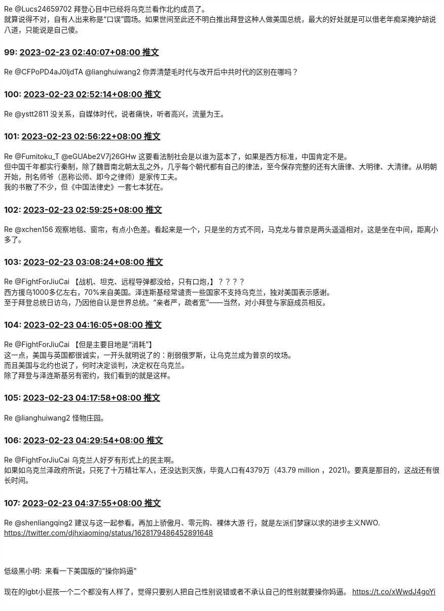 Re @Lucs24659702 拜登心目中已经将乌克兰看作北约成员了。<br>就算说得不对，自有人出来称是“口误”圆场。如果世间至此还不明白推出拜登这种人做美国总统，最大的好处就是可以借老年痴呆掩护胡说八道，只能说是自己傻。

### 99: [2023-02-23 02:40:07+08:00 推文](https://twitter.com/HeQinglian/status/1628464668862717955)

Re @CFPoPD4aJ0ljdTA @lianghuiwang2 你弄清楚毛时代与改开后中共时代的区别在哪吗？

### 100: [2023-02-23 02:52:14+08:00 推文](https://twitter.com/HeQinglian/status/1628467718440599554)

Re @ystt2811 没关系，自媒体时代，说者痛快，听者高兴，流量为王。

### 101: [2023-02-23 02:56:22+08:00 推文](https://twitter.com/HeQinglian/status/1628468758925697027)

Re @Fumitoku_T @eGUAbe2V7j26GHw 这要看法制社会是以谁为蓝本了，如果是西方标准，中国肯定不是。<br>但中国千年都实行秦制，除了魏晋南北朝太乱之外，几乎每个朝代都有自己的律法，至今保存完整的还有大唐律、大明律、大清律。从明朝开始，刑名师爷（恶称讼师、即今之律师）是家传工夫。<br>我的书散了不少，但《中国法律史》一套七本犹在。

### 102: [2023-02-23 02:59:25+08:00 推文](https://twitter.com/HeQinglian/status/1628469528995717121)

Re @xchen156 观察地毯、窗帘，有点小色差。看起来是一个，只是坐的方式不同，马克龙与普京是两头遥遥相对，这是坐在中间，距离小多了。

### 103: [2023-02-23 03:08:24+08:00 推文](https://twitter.com/HeQinglian/status/1628471788144402434)

Re @FightForJiuCai 【战机、坦克、远程导弹都没给，只有口炮，】？？？？<br>西方援乌1000多亿左右，70%来自美国。泽连斯基经常谴责一些国家不支持乌克兰，独对美国表示感谢。<br>至于拜登总统日访乌，乃因他自认是世界总统。“亲者严，疏者宽”——当然，对小拜登与家庭成员相反。

### 104: [2023-02-23 04:16:05+08:00 推文](https://twitter.com/HeQinglian/status/1628488821032603650)

Re @FightForJiuCai 【但是主要目地是“消耗”】<br>这一点，美国与英国都很诚实，一开头就明说了的：削弱俄罗斯，让乌克兰成为普京的坟场。<br>而且美国与北约也说了，何时决定谈判，决定权在乌克兰。<br>除了拜登与泽连斯基另有密约，我们看到的就是这样。

### 105: [2023-02-23 04:17:58+08:00 推文](https://twitter.com/HeQinglian/status/1628489295102083074)

Re @lianghuiwang2 怪物庄园。

### 106: [2023-02-23 04:29:54+08:00 推文](https://twitter.com/HeQinglian/status/1628492296915124224)

Re @FightForJiuCai 乌克兰人好歹有形式上的民主啊。<br>如果如乌克兰泽政府所说，只死了十万精壮军人，还没达到灭族，毕竟人口有4379万（43.79 million ，2021)。要真是那目的，这战还有很长时间。

### 107: [2023-02-23 04:37:55+08:00 推文](https://twitter.com/HeQinglian/status/1628494315533000717)

Re @shenliangqing2 建议与这一起参看。再加上骄傲月、零元购、裸体大游 行，就是左派们梦寐以求的进步主义NWO. https://twitter.com/djhxiaoming/status/1628179486452891648<div class="rsshub-quote"><br><br>低级黑小明: 来看一下美国版的“操你妈逼”<br><br>现在的lgbt小屁孩一个二个都没有人样了，觉得只要别人把自己性别说错或者不承认自己的性别就要操你妈逼。 https://t.co/xWwdJ4goYi<br><br><video src="https://video.twimg.com/amplify_video/1628179434556751872/vid/720x1280/ES33umab5NJKiUDD.mp4?tag=16" controls="controls" poster="https://pbs.twimg.com/amplify_video_thumb/1628179434556751872/img/wfYMeOGe0leEv67A.jpg"></video></div>
